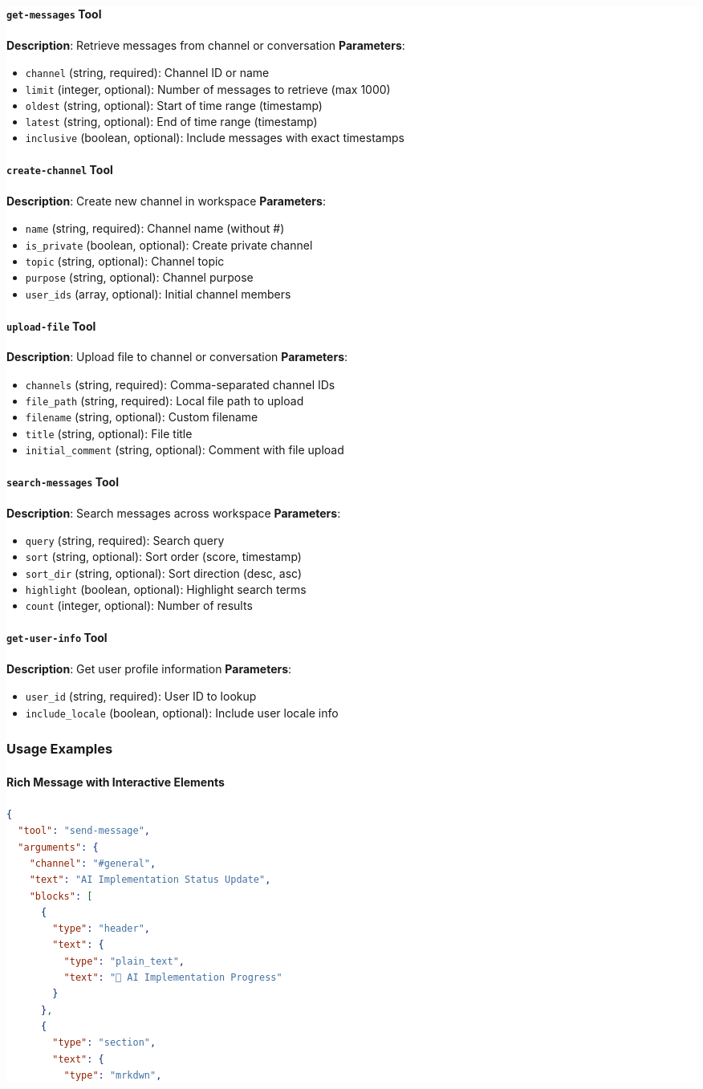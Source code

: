 #### `get-messages` Tool
**Description**: Retrieve messages from channel or conversation
**Parameters**:
- `channel` (string, required): Channel ID or name
- `limit` (integer, optional): Number of messages to retrieve (max 1000)
- `oldest` (string, optional): Start of time range (timestamp)
- `latest` (string, optional): End of time range (timestamp)
- `inclusive` (boolean, optional): Include messages with exact timestamps

#### `create-channel` Tool
**Description**: Create new channel in workspace
**Parameters**:
- `name` (string, required): Channel name (without #)
- `is_private` (boolean, optional): Create private channel
- `topic` (string, optional): Channel topic
- `purpose` (string, optional): Channel purpose
- `user_ids` (array, optional): Initial channel members

#### `upload-file` Tool
**Description**: Upload file to channel or conversation
**Parameters**:
- `channels` (string, required): Comma-separated channel IDs
- `file_path` (string, required): Local file path to upload
- `filename` (string, optional): Custom filename
- `title` (string, optional): File title
- `initial_comment` (string, optional): Comment with file upload

#### `search-messages` Tool
**Description**: Search messages across workspace
**Parameters**:
- `query` (string, required): Search query
- `sort` (string, optional): Sort order (score, timestamp)
- `sort_dir` (string, optional): Sort direction (desc, asc)
- `highlight` (boolean, optional): Highlight search terms
- `count` (integer, optional): Number of results

#### `get-user-info` Tool
**Description**: Get user profile information
**Parameters**:
- `user_id` (string, required): User ID to lookup
- `include_locale` (boolean, optional): Include user locale info

### Usage Examples

#### Rich Message with Interactive Elements
```json
{
  "tool": "send-message",
  "arguments": {
    "channel": "#general",
    "text": "AI Implementation Status Update",
    "blocks": [
      {
        "type": "header",
        "text": {
          "type": "plain_text",
          "text": "🤖 AI Implementation Progress"
        }
      },
      {
        "type": "section",
        "text": {
          "type": "mrkdwn",
```